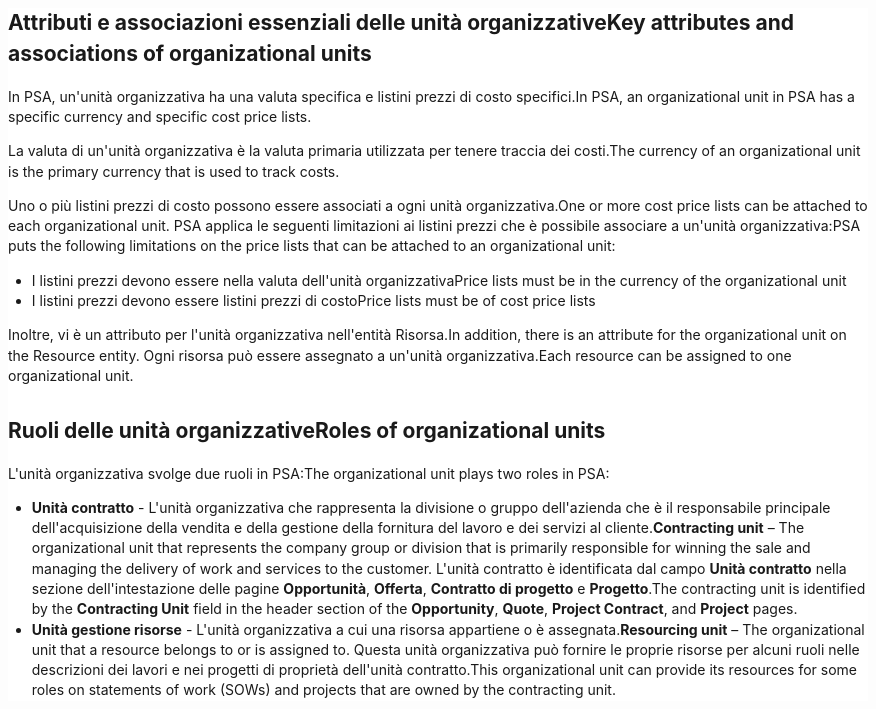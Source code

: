 ## <a name="key-attributes-and-associations-of-organizational-units"></a><span data-ttu-id="f5392-107">Attributi e associazioni essenziali delle unità organizzative</span><span class="sxs-lookup"><span data-stu-id="f5392-107">Key attributes and associations of organizational units</span></span>

<span data-ttu-id="f5392-108">In PSA, un'unità organizzativa ha una valuta specifica e listini prezzi di costo specifici.</span><span class="sxs-lookup"><span data-stu-id="f5392-108">In PSA, an organizational unit in PSA has a specific currency and specific cost price lists.</span></span>

<span data-ttu-id="f5392-109">La valuta di un'unità organizzativa è la valuta primaria utilizzata per tenere traccia dei costi.</span><span class="sxs-lookup"><span data-stu-id="f5392-109">The currency of an organizational unit is the primary currency that is used to track costs.</span></span>

<span data-ttu-id="f5392-110">Uno o più listini prezzi di costo possono essere associati a ogni unità organizzativa.</span><span class="sxs-lookup"><span data-stu-id="f5392-110">One or more cost price lists can be attached to each organizational unit.</span></span> <span data-ttu-id="f5392-111">PSA applica le seguenti limitazioni ai listini prezzi che è possibile associare a un'unità organizzativa:</span><span class="sxs-lookup"><span data-stu-id="f5392-111">PSA puts the following limitations on the price lists that can be attached to an organizational unit:</span></span>

- <span data-ttu-id="f5392-112">I listini prezzi devono essere nella valuta dell'unità organizzativa</span><span class="sxs-lookup"><span data-stu-id="f5392-112">Price lists must be in the currency of the organizational unit</span></span>
- <span data-ttu-id="f5392-113">I listini prezzi devono essere listini prezzi di costo</span><span class="sxs-lookup"><span data-stu-id="f5392-113">Price lists must be of cost price lists</span></span>

<span data-ttu-id="f5392-114">Inoltre, vi è un attributo per l'unità organizzativa nell'entità Risorsa.</span><span class="sxs-lookup"><span data-stu-id="f5392-114">In addition, there is an attribute for the organizational unit on the Resource entity.</span></span> <span data-ttu-id="f5392-115">Ogni risorsa può essere assegnato a un'unità organizzativa.</span><span class="sxs-lookup"><span data-stu-id="f5392-115">Each resource can be assigned to one organizational unit.</span></span>

## <a name="roles-of-organizational-units"></a><span data-ttu-id="f5392-116">Ruoli delle unità organizzative</span><span class="sxs-lookup"><span data-stu-id="f5392-116">Roles of organizational units</span></span>

<span data-ttu-id="f5392-117">L'unità organizzativa svolge due ruoli in PSA:</span><span class="sxs-lookup"><span data-stu-id="f5392-117">The organizational unit plays two roles in PSA:</span></span>

- <span data-ttu-id="f5392-118">**Unità contratto** - L'unità organizzativa che rappresenta la divisione o gruppo dell'azienda che è il responsabile principale dell'acquisizione della vendita e della gestione della fornitura del lavoro e dei servizi al cliente.</span><span class="sxs-lookup"><span data-stu-id="f5392-118">**Contracting unit** – The organizational unit that represents the company group or division that is primarily responsible for winning the sale and managing the delivery of work and services to the customer.</span></span> <span data-ttu-id="f5392-119">L'unità contratto è identificata dal campo **Unità contratto** nella sezione dell'intestazione delle pagine **Opportunità**, **Offerta**, **Contratto di progetto** e **Progetto**.</span><span class="sxs-lookup"><span data-stu-id="f5392-119">The contracting unit is identified by the **Contracting Unit** field in the header section of the **Opportunity**, **Quote**, **Project Contract**, and **Project** pages.</span></span>
- <span data-ttu-id="f5392-120">**Unità gestione risorse** - L'unità organizzativa a cui una risorsa appartiene o è assegnata.</span><span class="sxs-lookup"><span data-stu-id="f5392-120">**Resourcing unit** – The organizational unit that a resource belongs to or is assigned to.</span></span> <span data-ttu-id="f5392-121">Questa unità organizzativa può fornire le proprie risorse per alcuni ruoli nelle descrizioni dei lavori e nei progetti di proprietà dell'unità contratto.</span><span class="sxs-lookup"><span data-stu-id="f5392-121">This organizational unit can provide its resources for some roles on statements of work (SOWs) and projects that are owned by the contracting unit.</span></span>

